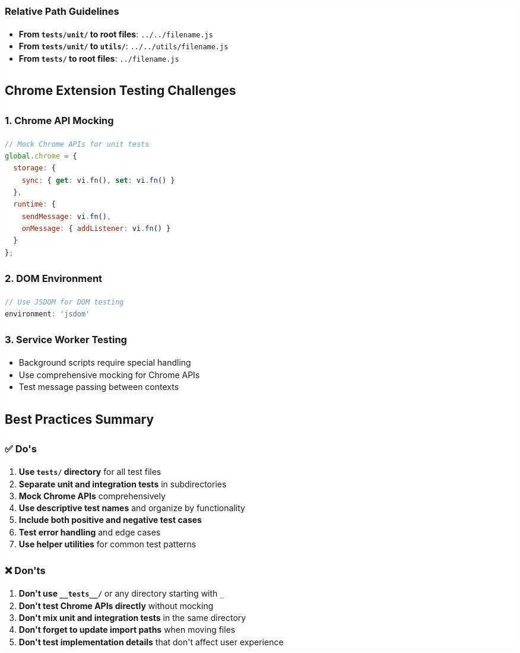 ### Relative Path Guidelines
- **From `tests/unit/` to root files**: `../../filename.js`
- **From `tests/unit/` to `utils/`**: `../../utils/filename.js`
- **From `tests/` to root files**: `../filename.js`

## Chrome Extension Testing Challenges

### 1. Chrome API Mocking
```javascript
// Mock Chrome APIs for unit tests
global.chrome = {
  storage: {
    sync: { get: vi.fn(), set: vi.fn() }
  },
  runtime: {
    sendMessage: vi.fn(),
    onMessage: { addListener: vi.fn() }
  }
};
```

### 2. DOM Environment
```javascript
// Use JSDOM for DOM testing
environment: 'jsdom'
```

### 3. Service Worker Testing
- Background scripts require special handling
- Use comprehensive mocking for Chrome APIs
- Test message passing between contexts

## Best Practices Summary

### ✅ Do's
1. **Use `tests/` directory** for all test files
2. **Separate unit and integration tests** in subdirectories
3. **Mock Chrome APIs** comprehensively
4. **Use descriptive test names** and organize by functionality
5. **Include both positive and negative test cases**
6. **Test error handling** and edge cases
7. **Use helper utilities** for common test patterns

### ❌ Don'ts
1. **Don't use `__tests__/`** or any directory starting with `_`
2. **Don't test Chrome APIs directly** without mocking
3. **Don't mix unit and integration tests** in the same directory
4. **Don't forget to update import paths** when moving files
5. **Don't test implementation details** that don't affect user experience
